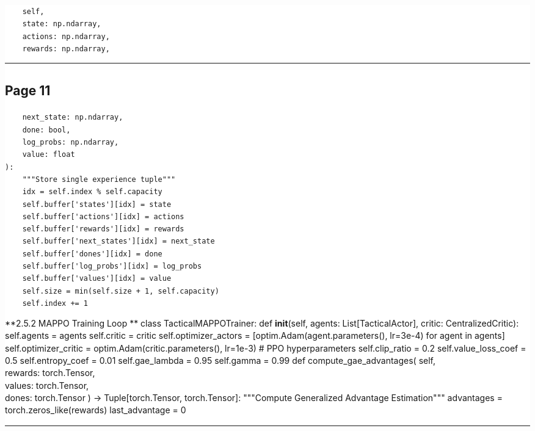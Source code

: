         self, 
        state: np.ndarray, 
        actions: np.ndarray, 
        rewards: np.ndarray, 

---

## Page 11

        next_state: np.ndarray, 
        done: bool, 
        log_probs: np.ndarray, 
        value: float 
    ): 
        """Store single experience tuple""" 
        idx = self.index % self.capacity 
        self.buffer['states'][idx] = state 
        self.buffer['actions'][idx] = actions 
        self.buffer['rewards'][idx] = rewards 
        self.buffer['next_states'][idx] = next_state 
        self.buffer['dones'][idx] = done 
        self.buffer['log_probs'][idx] = log_probs 
        self.buffer['values'][idx] = value 
        self.size = min(self.size + 1, self.capacity) 
        self.index += 1 
**2.5.2 MAPPO Training Loop **
class TacticalMAPPOTrainer: 
    def __init__(self, agents: List[TacticalActor], critic: CentralizedCritic): 
        self.agents = agents 
        self.critic = critic 
        self.optimizer_actors = [optim.Adam(agent.parameters(), lr=3e-4) for agent in agents] 
        self.optimizer_critic = optim.Adam(critic.parameters(), lr=1e-3) 
        # PPO hyperparameters 
        self.clip_ratio = 0.2 
        self.value_loss_coef = 0.5 
        self.entropy_coef = 0.01 
        self.gae_lambda = 0.95 
        self.gamma = 0.99 
    def compute_gae_advantages( 
        self,  
        rewards: torch.Tensor,  
        values: torch.Tensor,  
        dones: torch.Tensor 
    ) -> Tuple[torch.Tensor, torch.Tensor]: 
        """Compute Generalized Advantage Estimation""" 
        advantages = torch.zeros_like(rewards) 
        last_advantage = 0 

---

